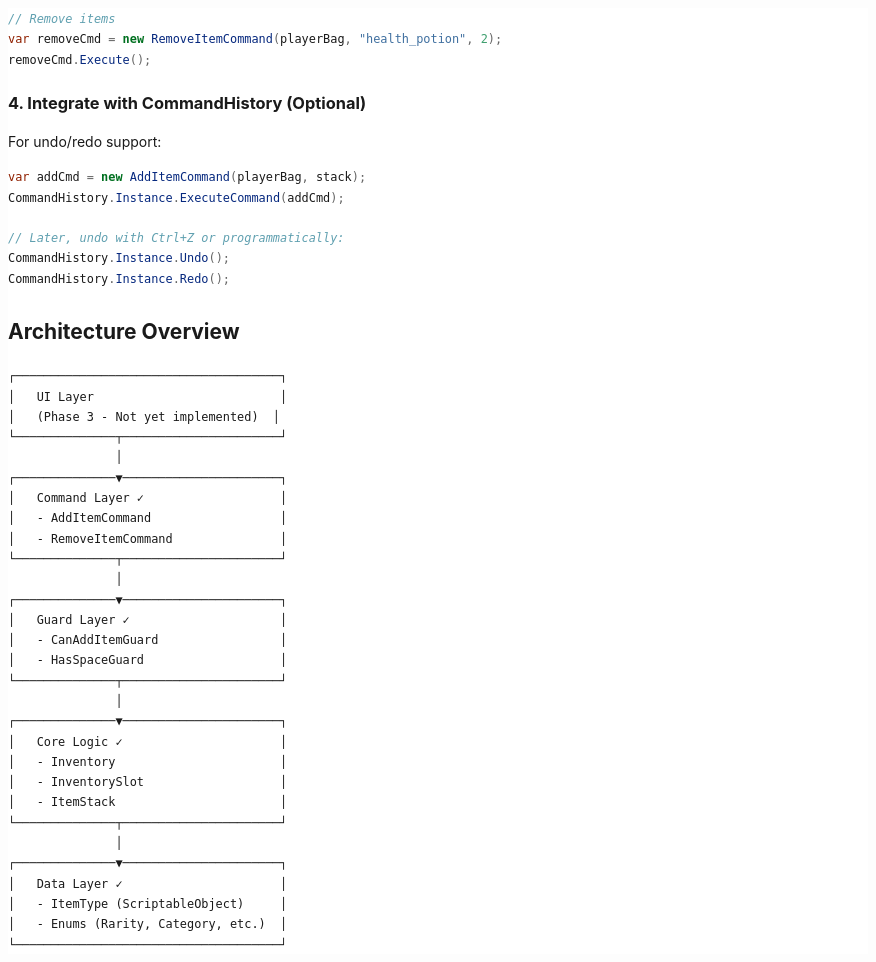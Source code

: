 ```csharp
// Remove items
var removeCmd = new RemoveItemCommand(playerBag, "health_potion", 2);
removeCmd.Execute();
```

### 4. Integrate with CommandHistory (Optional)

For undo/redo support:

```csharp
var addCmd = new AddItemCommand(playerBag, stack);
CommandHistory.Instance.ExecuteCommand(addCmd);

// Later, undo with Ctrl+Z or programmatically:
CommandHistory.Instance.Undo();
CommandHistory.Instance.Redo();
```

## Architecture Overview

```
┌─────────────────────────────────────┐
│   UI Layer                          │
│   (Phase 3 - Not yet implemented)  │
└──────────────┬──────────────────────┘
               │
┌──────────────▼──────────────────────┐
│   Command Layer ✓                   │
│   - AddItemCommand                  │
│   - RemoveItemCommand               │
└──────────────┬──────────────────────┘
               │
┌──────────────▼──────────────────────┐
│   Guard Layer ✓                     │
│   - CanAddItemGuard                 │
│   - HasSpaceGuard                   │
└──────────────┬──────────────────────┘
               │
┌──────────────▼──────────────────────┐
│   Core Logic ✓                      │
│   - Inventory                       │
│   - InventorySlot                   │
│   - ItemStack                       │
└──────────────┬──────────────────────┘
               │
┌──────────────▼──────────────────────┐
│   Data Layer ✓                      │
│   - ItemType (ScriptableObject)     │
│   - Enums (Rarity, Category, etc.)  │
└─────────────────────────────────────┘
```
